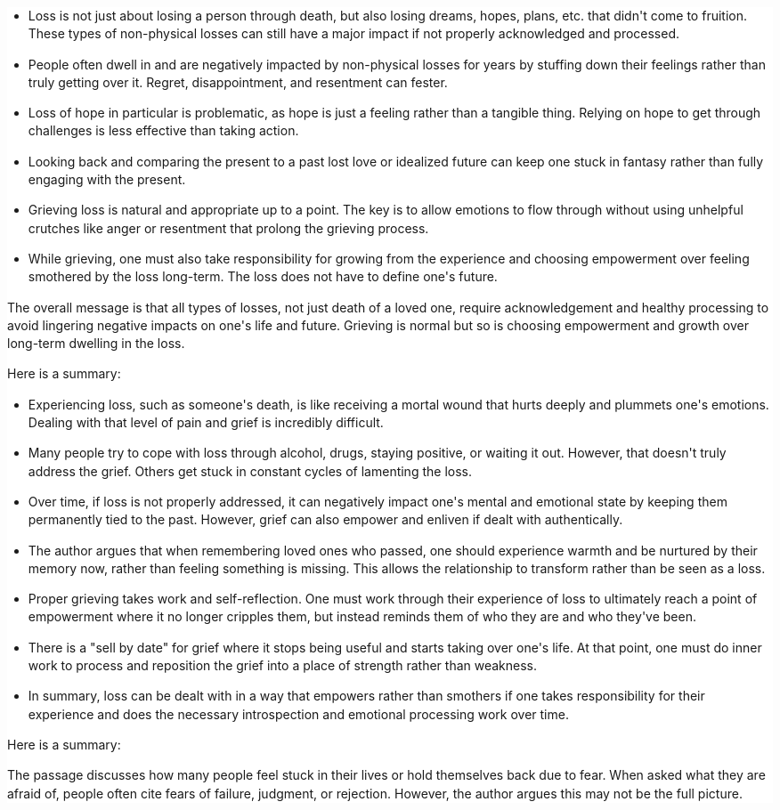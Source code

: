 - Loss is not just about losing a person through death, but also losing dreams, hopes, plans, etc. that didn't come to fruition. These types of non-physical losses can still have a major impact if not properly acknowledged and processed. 

- People often dwell in and are negatively impacted by non-physical losses for years by stuffing down their feelings rather than truly getting over it. Regret, disappointment, and resentment can fester. 

- Loss of hope in particular is problematic, as hope is just a feeling rather than a tangible thing. Relying on hope to get through challenges is less effective than taking action. 

- Looking back and comparing the present to a past lost love or idealized future can keep one stuck in fantasy rather than fully engaging with the present. 

- Grieving loss is natural and appropriate up to a point. The key is to allow emotions to flow through without using unhelpful crutches like anger or resentment that prolong the grieving process. 

- While grieving, one must also take responsibility for growing from the experience and choosing empowerment over feeling smothered by the loss long-term. The loss does not have to define one's future.

The overall message is that all types of losses, not just death of a loved one, require acknowledgement and healthy processing to avoid lingering negative impacts on one's life and future. Grieving is normal but so is choosing empowerment and growth over long-term dwelling in the loss.

 Here is a summary:

- Experiencing loss, such as someone's death, is like receiving a mortal wound that hurts deeply and plummets one's emotions. Dealing with that level of pain and grief is incredibly difficult. 

- Many people try to cope with loss through alcohol, drugs, staying positive, or waiting it out. However, that doesn't truly address the grief. Others get stuck in constant cycles of lamenting the loss.

- Over time, if loss is not properly addressed, it can negatively impact one's mental and emotional state by keeping them permanently tied to the past. However, grief can also empower and enliven if dealt with authentically.

- The author argues that when remembering loved ones who passed, one should experience warmth and be nurtured by their memory now, rather than feeling something is missing. This allows the relationship to transform rather than be seen as a loss. 

- Proper grieving takes work and self-reflection. One must work through their experience of loss to ultimately reach a point of empowerment where it no longer cripples them, but instead reminds them of who they are and who they've been. 

- There is a "sell by date" for grief where it stops being useful and starts taking over one's life. At that point, one must do inner work to process and reposition the grief into a place of strength rather than weakness.

- In summary, loss can be dealt with in a way that empowers rather than smothers if one takes responsibility for their experience and does the necessary introspection and emotional processing work over time.

 Here is a summary:

The passage discusses how many people feel stuck in their lives or hold themselves back due to fear. When asked what they are afraid of, people often cite fears of failure, judgment, or rejection. However, the author argues this may not be the full picture. 
